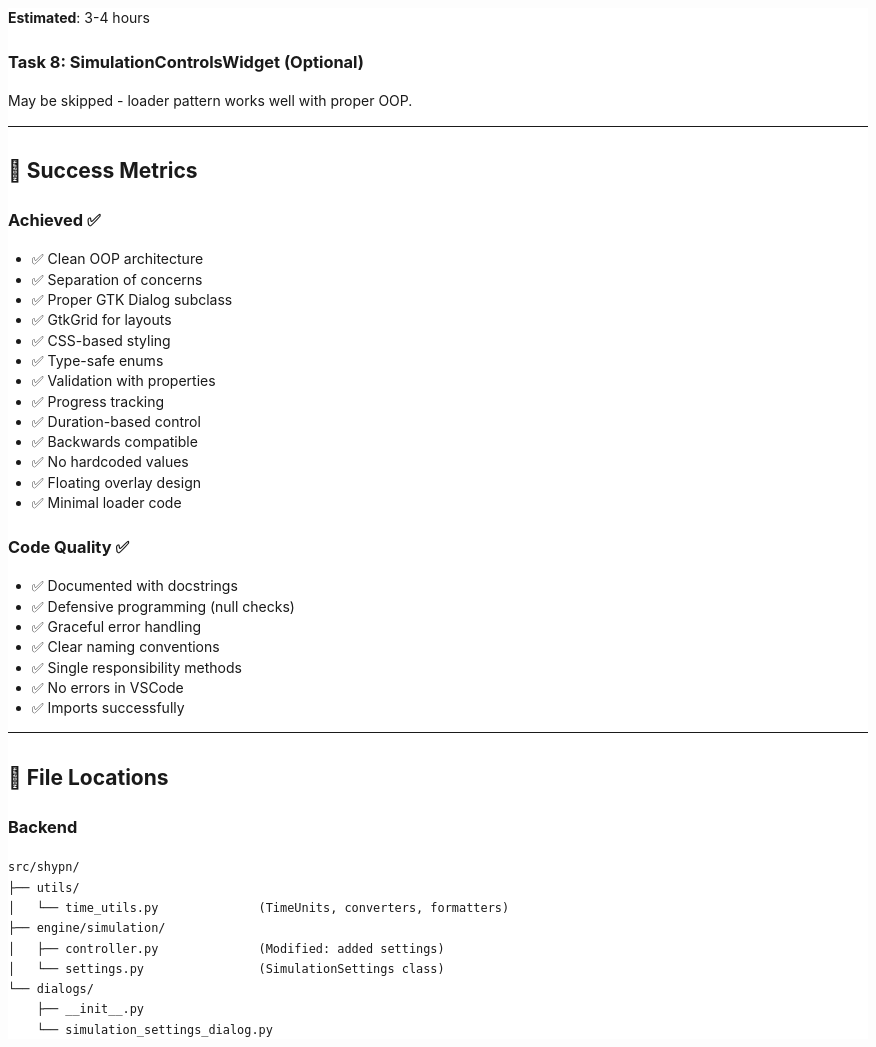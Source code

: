 **Estimated**: 3-4 hours

### Task 8: SimulationControlsWidget (Optional)
May be skipped - loader pattern works well with proper OOP.

---

## 🎉 Success Metrics

### Achieved ✅
- ✅ Clean OOP architecture
- ✅ Separation of concerns
- ✅ Proper GTK Dialog subclass
- ✅ GtkGrid for layouts
- ✅ CSS-based styling
- ✅ Type-safe enums
- ✅ Validation with properties
- ✅ Progress tracking
- ✅ Duration-based control
- ✅ Backwards compatible
- ✅ No hardcoded values
- ✅ Floating overlay design
- ✅ Minimal loader code

### Code Quality ✅
- ✅ Documented with docstrings
- ✅ Defensive programming (null checks)
- ✅ Graceful error handling
- ✅ Clear naming conventions
- ✅ Single responsibility methods
- ✅ No errors in VSCode
- ✅ Imports successfully

---

## 📁 File Locations

### Backend
```
src/shypn/
├── utils/
│   └── time_utils.py              (TimeUnits, converters, formatters)
├── engine/simulation/
│   ├── controller.py              (Modified: added settings)
│   └── settings.py                (SimulationSettings class)
└── dialogs/
    ├── __init__.py
    └── simulation_settings_dialog.py
```
